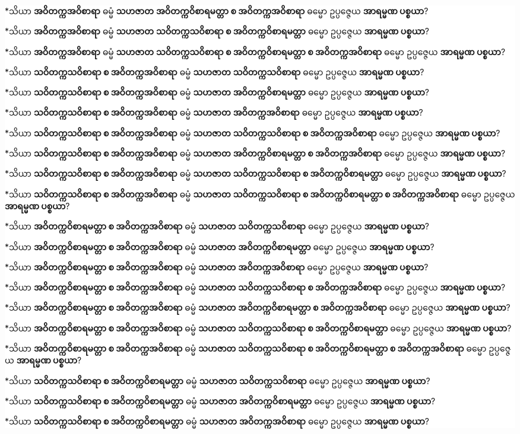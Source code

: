    *သိယာ **အဝိတက္ကအဝိစာရာ** ဓမ္မံ **သဟဇာတ** **အဝိတက္ကဝိစာရမတ္တာ စ အဝိတက္ကအဝိစာရာ** ဓမ္မော ဥပ္ပဇ္ဇေယ **အာရမ္မဏ ပစ္စယာ**?

   *သိယာ **အဝိတက္ကအဝိစာရာ** ဓမ္မံ **သဟဇာတ** **သဝိတက္ကသဝိစာရာ စ အဝိတက္ကဝိစာရမတ္တာ** ဓမ္မော ဥပ္ပဇ္ဇေယ **အာရမ္မဏ ပစ္စယာ**?

   *သိယာ **အဝိတက္ကအဝိစာရာ** ဓမ္မံ **သဟဇာတ** **သဝိတက္ကသဝိစာရာ စ အဝိတက္ကဝိစာရမတ္တာ စ အဝိတက္ကအဝိစာရာ** ဓမ္မော ဥပ္ပဇ္ဇေယ **အာရမ္မဏ ပစ္စယာ**?

   *သိယာ **သဝိတက္ကသဝိစာရာ စ အဝိတက္ကအဝိစာရာ** ဓမ္မံ **သဟဇာတ** **သဝိတက္ကသဝိစာရာ** ဓမ္မော ဥပ္ပဇ္ဇေယ **အာရမ္မဏ ပစ္စယာ**?

   *သိယာ **သဝိတက္ကသဝိစာရာ စ အဝိတက္ကအဝိစာရာ** ဓမ္မံ **သဟဇာတ** **အဝိတက္ကဝိစာရမတ္တာ** ဓမ္မော ဥပ္ပဇ္ဇေယ **အာရမ္မဏ ပစ္စယာ**?

   *သိယာ **သဝိတက္ကသဝိစာရာ စ အဝိတက္ကအဝိစာရာ** ဓမ္မံ **သဟဇာတ** **အဝိတက္ကအဝိစာရာ** ဓမ္မော ဥပ္ပဇ္ဇေယ **အာရမ္မဏ ပစ္စယာ**?

   *သိယာ **သဝိတက္ကသဝိစာရာ စ အဝိတက္ကအဝိစာရာ** ဓမ္မံ **သဟဇာတ** **သဝိတက္ကသဝိစာရာ စ အဝိတက္ကအဝိစာရာ** ဓမ္မော ဥပ္ပဇ္ဇေယ **အာရမ္မဏ ပစ္စယာ**?

   *သိယာ **သဝိတက္ကသဝိစာရာ စ အဝိတက္ကအဝိစာရာ** ဓမ္မံ **သဟဇာတ** **အဝိတက္ကဝိစာရမတ္တာ စ အဝိတက္ကအဝိစာရာ** ဓမ္မော ဥပ္ပဇ္ဇေယ **အာရမ္မဏ ပစ္စယာ**?

   *သိယာ **သဝိတက္ကသဝိစာရာ စ အဝိတက္ကအဝိစာရာ** ဓမ္မံ **သဟဇာတ** **သဝိတက္ကသဝိစာရာ စ အဝိတက္ကဝိစာရမတ္တာ** ဓမ္မော ဥပ္ပဇ္ဇေယ **အာရမ္မဏ ပစ္စယာ**?

   *သိယာ **သဝိတက္ကသဝိစာရာ စ အဝိတက္ကအဝိစာရာ** ဓမ္မံ **သဟဇာတ** **သဝိတက္ကသဝိစာရာ စ အဝိတက္ကဝိစာရမတ္တာ စ အဝိတက္ကအဝိစာရာ** ဓမ္မော ဥပ္ပဇ္ဇေယ **အာရမ္မဏ ပစ္စယာ**?

   *သိယာ **အဝိတက္ကဝိစာရမတ္တာ စ အဝိတက္ကအဝိစာရာ** ဓမ္မံ **သဟဇာတ** **သဝိတက္ကသဝိစာရာ** ဓမ္မော ဥပ္ပဇ္ဇေယ **အာရမ္မဏ ပစ္စယာ**?

   *သိယာ **အဝိတက္ကဝိစာရမတ္တာ စ အဝိတက္ကအဝိစာရာ** ဓမ္မံ **သဟဇာတ** **အဝိတက္ကဝိစာရမတ္တာ** ဓမ္မော ဥပ္ပဇ္ဇေယ **အာရမ္မဏ ပစ္စယာ**?

   *သိယာ **အဝိတက္ကဝိစာရမတ္တာ စ အဝိတက္ကအဝိစာရာ** ဓမ္မံ **သဟဇာတ** **အဝိတက္ကအဝိစာရာ** ဓမ္မော ဥပ္ပဇ္ဇေယ **အာရမ္မဏ ပစ္စယာ**?

   *သိယာ **အဝိတက္ကဝိစာရမတ္တာ စ အဝိတက္ကအဝိစာရာ** ဓမ္မံ **သဟဇာတ** **သဝိတက္ကသဝိစာရာ စ အဝိတက္ကအဝိစာရာ** ဓမ္မော ဥပ္ပဇ္ဇေယ **အာရမ္မဏ ပစ္စယာ**?

   *သိယာ **အဝိတက္ကဝိစာရမတ္တာ စ အဝိတက္ကအဝိစာရာ** ဓမ္မံ **သဟဇာတ** **အဝိတက္ကဝိစာရမတ္တာ စ အဝိတက္ကအဝိစာရာ** ဓမ္မော ဥပ္ပဇ္ဇေယ **အာရမ္မဏ ပစ္စယာ**?

   *သိယာ **အဝိတက္ကဝိစာရမတ္တာ စ အဝိတက္ကအဝိစာရာ** ဓမ္မံ **သဟဇာတ** **သဝိတက္ကသဝိစာရာ စ အဝိတက္ကဝိစာရမတ္တာ** ဓမ္မော ဥပ္ပဇ္ဇေယ **အာရမ္မဏ ပစ္စယာ**?

   *သိယာ **အဝိတက္ကဝိစာရမတ္တာ စ အဝိတက္ကအဝိစာရာ** ဓမ္မံ **သဟဇာတ** **သဝိတက္ကသဝိစာရာ စ အဝိတက္ကဝိစာရမတ္တာ စ အဝိတက္ကအဝိစာရာ** ဓမ္မော ဥပ္ပဇ္ဇေယ **အာရမ္မဏ ပစ္စယာ**?

   *သိယာ **သဝိတက္ကသဝိစာရာ စ အဝိတက္ကဝိစာရမတ္တာ** ဓမ္မံ **သဟဇာတ** **သဝိတက္ကသဝိစာရာ** ဓမ္မော ဥပ္ပဇ္ဇေယ **အာရမ္မဏ ပစ္စယာ**?

   *သိယာ **သဝိတက္ကသဝိစာရာ စ အဝိတက္ကဝိစာရမတ္တာ** ဓမ္မံ **သဟဇာတ** **အဝိတက္ကဝိစာရမတ္တာ** ဓမ္မော ဥပ္ပဇ္ဇေယ **အာရမ္မဏ ပစ္စယာ**?

   *သိယာ **သဝိတက္ကသဝိစာရာ စ အဝိတက္ကဝိစာရမတ္တာ** ဓမ္မံ **သဟဇာတ** **အဝိတက္ကအဝိစာရာ** ဓမ္မော ဥပ္ပဇ္ဇေယ **အာရမ္မဏ ပစ္စယာ**?
